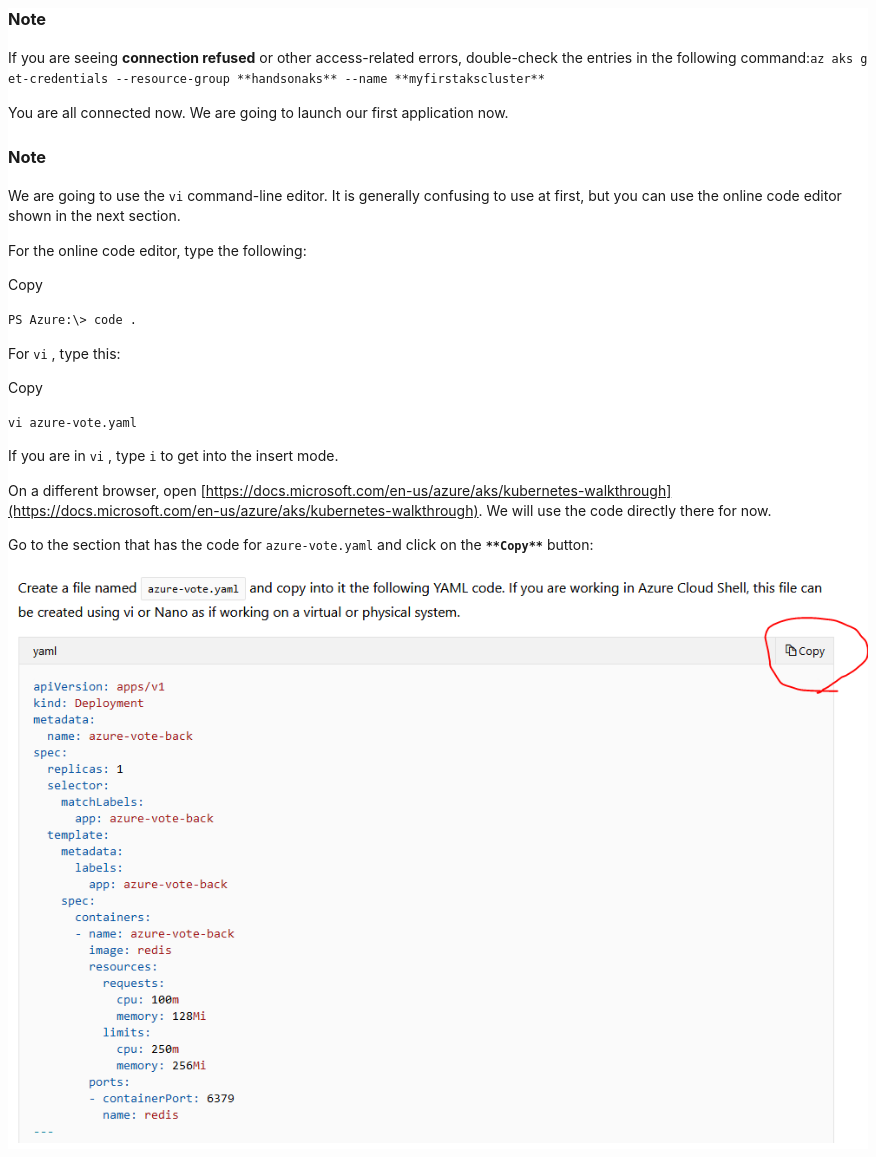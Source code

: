 ### Note

If you are seeing **connection refused** or other access-related errors, double-check the entries in the following command:`az aks get-credentials --resource-group **handsonaks** --name **myfirstakscluster**`

You are all connected now. We are going to launch our first application now. 

### Note

We are going to use the `vi` command-line editor. It is generally confusing to use at first, but you can use the online code editor shown in the next section.

For the online code editor, type the following:

Copy

    PS Azure:\> code .

For `vi` , type this:

Copy

    vi azure-vote.yaml

If you are in `vi` , type `i` to get into the insert mode.

On a different browser, open [https://docs.microsoft.com/en-us/azure/aks/kubernetes-walkthrough](https://docs.microsoft.com/en-us/azure/aks/kubernetes-walkthrough). We will use the code directly there for now.

Go to the section that has the code for `azure-vote.yaml` and click on the **`**Copy**`** button:

![](./images/aHR0cHM6Ly9zdGF0aWMucGFja3QtY2RuLmNvbS9wcm9kdWN0cy85NzgxNzg5NTM2MTAyL2dyYXBoaWNzLzk0MGI2NDI5LTE2M2ItNGNhMy1hNzVlLWVhYmFkNjAzZGE5MA==.png)
